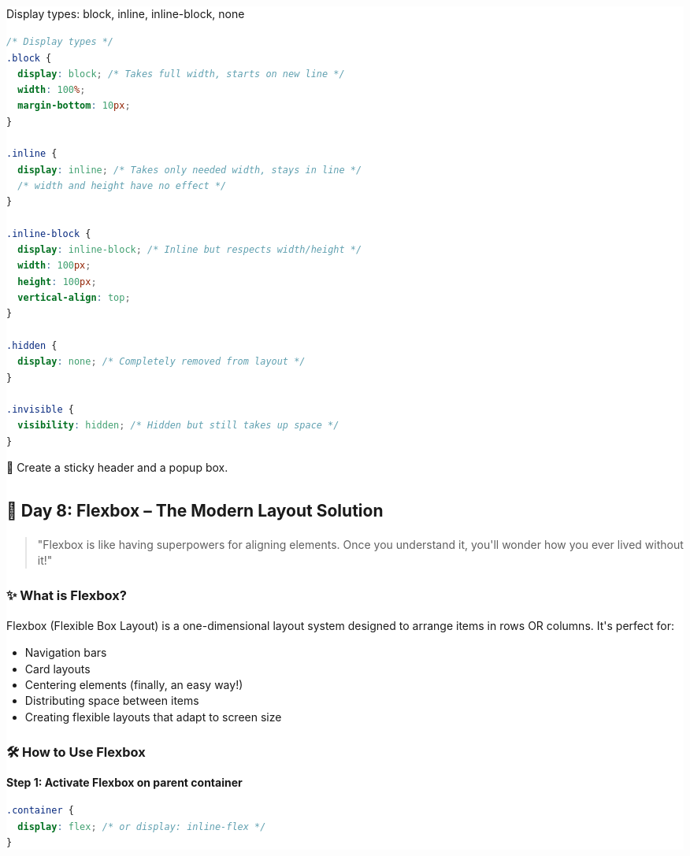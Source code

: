 Display types: block, inline, inline-block, none

```css
/* Display types */
.block {
  display: block; /* Takes full width, starts on new line */
  width: 100%;
  margin-bottom: 10px;
}

.inline {
  display: inline; /* Takes only needed width, stays in line */
  /* width and height have no effect */
}

.inline-block {
  display: inline-block; /* Inline but respects width/height */
  width: 100px;
  height: 100px;
  vertical-align: top;
}

.hidden {
  display: none; /* Completely removed from layout */
}

.invisible {
  visibility: hidden; /* Hidden but still takes up space */
}
```

🧠 Create a sticky header and a popup box.

## 🧩 Day 8: Flexbox – The Modern Layout Solution

> "Flexbox is like having superpowers for aligning elements. Once you understand it, you'll wonder how you ever lived without it!"

### ✨ What is Flexbox?

Flexbox (Flexible Box Layout) is a one-dimensional layout system designed to arrange items in rows OR columns. It's perfect for:

- Navigation bars
- Card layouts
- Centering elements (finally, an easy way!)
- Distributing space between items
- Creating flexible layouts that adapt to screen size

### 🛠️ How to Use Flexbox

**Step 1: Activate Flexbox on parent container**
```css
.container {
  display: flex; /* or display: inline-flex */
}
```
